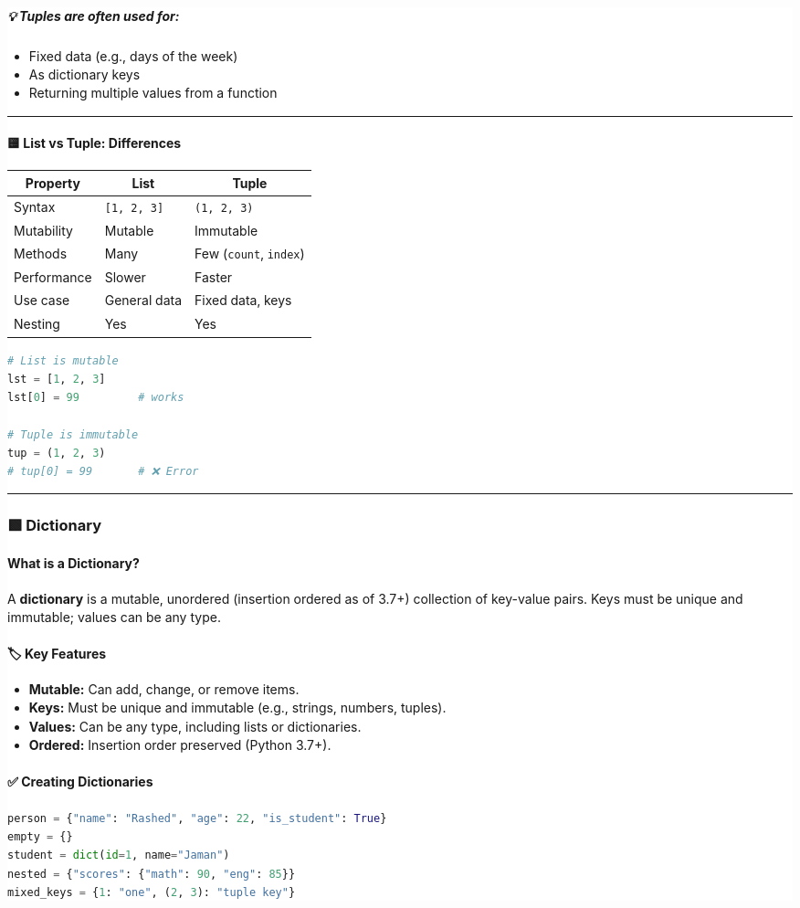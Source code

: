 ##### 💡 Tuples are often used for:

- Fixed data (e.g., days of the week)
- As dictionary keys
- Returning multiple values from a function

---

#### 🟨 List vs Tuple: Differences

| Property    | List          | Tuple                      |
| ----------- | ------------- | -------------------------- |
| Syntax      | `[1, 2, 3]` | `(1, 2, 3)`              |
| Mutability  | Mutable       | Immutable                  |
| Methods     | Many          | Few (`count`, `index`) |
| Performance | Slower        | Faster                     |
| Use case    | General data  | Fixed data, keys           |
| Nesting     | Yes           | Yes                        |

```python
# List is mutable
lst = [1, 2, 3]
lst[0] = 99         # works

# Tuple is immutable
tup = (1, 2, 3)
# tup[0] = 99       # ❌ Error
```

---

### 🟩 Dictionary

#### What is a Dictionary?

A **dictionary** is a mutable, unordered (insertion ordered as of 3.7+) collection of key-value pairs.
Keys must be unique and immutable; values can be any type.

#### 🏷️ Key Features

- **Mutable:** Can add, change, or remove items.
- **Keys:** Must be unique and immutable (e.g., strings, numbers, tuples).
- **Values:** Can be any type, including lists or dictionaries.
- **Ordered:** Insertion order preserved (Python 3.7+).

#### ✅ Creating Dictionaries

```python
person = {"name": "Rashed", "age": 22, "is_student": True}
empty = {}
student = dict(id=1, name="Jaman")
nested = {"scores": {"math": 90, "eng": 85}}
mixed_keys = {1: "one", (2, 3): "tuple key"}
```

